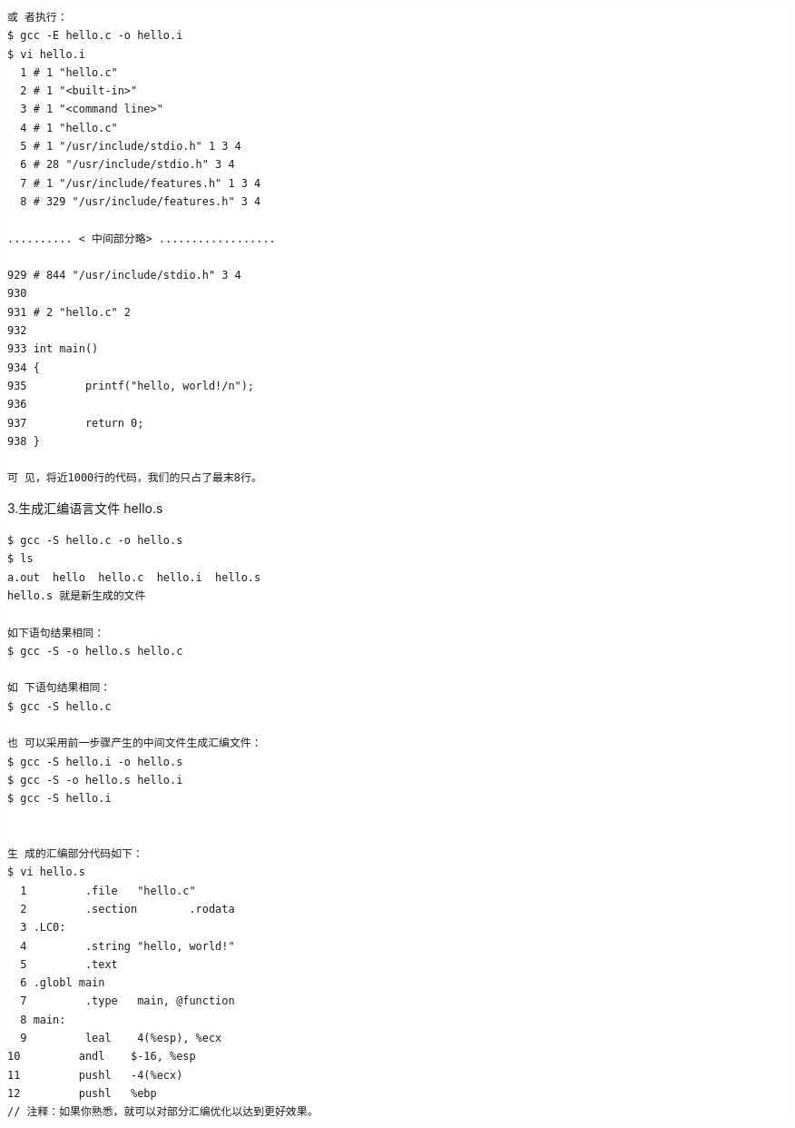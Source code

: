     或 者执行： 
    $ gcc -E hello.c -o hello.i 
    $ vi hello.i 
      1 # 1 "hello.c" 
      2 # 1 "<built-in>" 
      3 # 1 "<command line>" 
      4 # 1 "hello.c" 
      5 # 1 "/usr/include/stdio.h" 1 3 4 
      6 # 28 "/usr/include/stdio.h" 3 4 
      7 # 1 "/usr/include/features.h" 1 3 4 
      8 # 329 "/usr/include/features.h" 3 4 
    
    .......... < 中间部分略> .................. 
    
    929 # 844 "/usr/include/stdio.h" 3 4 
    930  
    931 # 2 "hello.c" 2 
    932  
    933 int main() 
    934 { 
    935         printf("hello, world!/n"); 
    936  
    937         return 0; 
    938 } 
    
    可 见，将近1000行的代码，我们的只占了最末8行。 
    
    

3.生成汇编语言文件 hello.s 




    
    $ gcc -S hello.c -o hello.s 
    $ ls 
    a.out  hello  hello.c  hello.i  hello.s 
    hello.s 就是新生成的文件 
    
    如下语句结果相同： 
    $ gcc -S -o hello.s hello.c 
    
    如 下语句结果相同： 
    $ gcc -S hello.c 
    
    也 可以采用前一步骤产生的中间文件生成汇编文件： 
    $ gcc -S hello.i -o hello.s 
    $ gcc -S -o hello.s hello.i 
    $ gcc -S hello.i 
    
    
    生 成的汇编部分代码如下： 
    $ vi hello.s  
      1         .file   "hello.c" 
      2         .section        .rodata 
      3 .LC0: 
      4         .string "hello, world!" 
      5         .text 
      6 .globl main 
      7         .type   main, @function 
      8 main: 
      9         leal    4(%esp), %ecx 
    10         andl    $-16, %esp 
    11         pushl   -4(%ecx) 
    12         pushl   %ebp 
    // 注释：如果你熟悉，就可以对部分汇编优化以达到更好效果。
